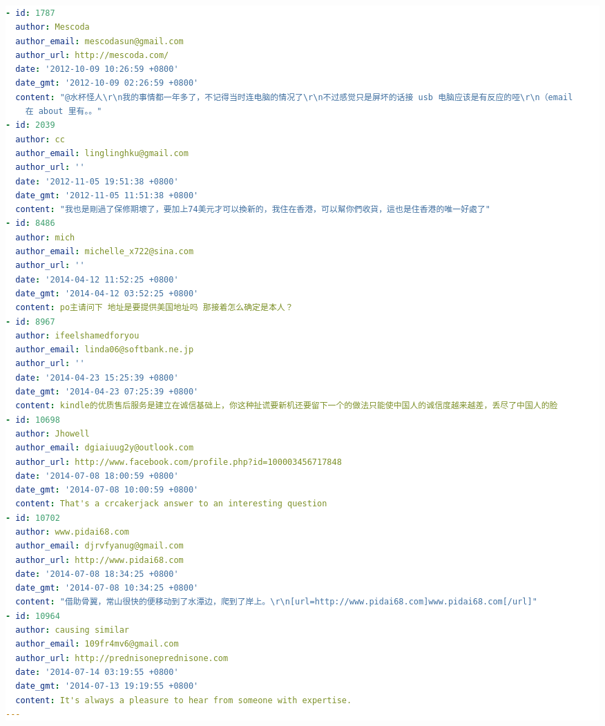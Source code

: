 ```yaml
- id: 1787
  author: Mescoda
  author_email: mescodasun@gmail.com
  author_url: http://mescoda.com/
  date: '2012-10-09 10:26:59 +0800'
  date_gmt: '2012-10-09 02:26:59 +0800'
  content: "@水杯怪人\r\n我的事情都一年多了，不记得当时连电脑的情况了\r\n不过感觉只是屏坏的话接 usb 电脑应该是有反应的哑\r\n（email
    在 about 里有。。"
- id: 2039
  author: cc
  author_email: linglinghku@gmail.com
  author_url: ''
  date: '2012-11-05 19:51:38 +0800'
  date_gmt: '2012-11-05 11:51:38 +0800'
  content: "我也是剛過了保修期壞了，要加上74美元才可以換新的，我住在香港，可以幫你們收貨，這也是住香港的唯一好處了"
- id: 8486
  author: mich
  author_email: michelle_x722@sina.com
  author_url: ''
  date: '2014-04-12 11:52:25 +0800'
  date_gmt: '2014-04-12 03:52:25 +0800'
  content: po主请问下 地址是要提供美国地址吗 那接着怎么确定是本人？
- id: 8967
  author: ifeelshamedforyou
  author_email: linda06@softbank.ne.jp
  author_url: ''
  date: '2014-04-23 15:25:39 +0800'
  date_gmt: '2014-04-23 07:25:39 +0800'
  content: kindle的优质售后服务是建立在诚信基础上，你这种扯谎要新机还要留下一个的做法只能使中国人的诚信度越来越差，丢尽了中国人的脸
- id: 10698
  author: Jhowell
  author_email: dgiaiuug2y@outlook.com
  author_url: http://www.facebook.com/profile.php?id=100003456717848
  date: '2014-07-08 18:00:59 +0800'
  date_gmt: '2014-07-08 10:00:59 +0800'
  content: That's a crcakerjack answer to an interesting question
- id: 10702
  author: www.pidai68.com
  author_email: djrvfyanug@gmail.com
  author_url: http://www.pidai68.com
  date: '2014-07-08 18:34:25 +0800'
  date_gmt: '2014-07-08 10:34:25 +0800'
  content: "借助骨翼，常山很快的便移动到了水潭边，爬到了岸上。\r\n[url=http://www.pidai68.com]www.pidai68.com[/url]"
- id: 10964
  author: causing similar
  author_email: 109fr4mv6@gmail.com
  author_url: http://prednisoneprednisone.com
  date: '2014-07-14 03:19:55 +0800'
  date_gmt: '2014-07-13 19:19:55 +0800'
  content: It's always a pleasure to hear from someone with expertise.
---
```
